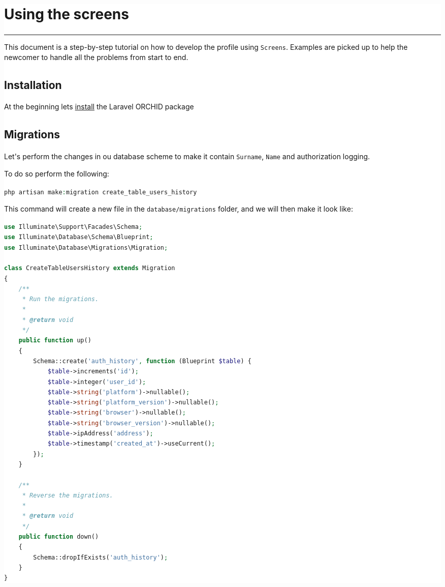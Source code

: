 # Using the screens
----------

This document is a step-by-step tutorial on how to develop the profile using `Screens`. Examples are picked up to help the newcomer to handle all the problems from start to end.

## Installation

At the beginning lets [install](/en/docs/installation) the Laravel ORCHID package

## Migrations

Let's perform the changes in ou database scheme to make it contain `Surname`, `Name` and authorization logging.

To do so perform the following:
```php
php artisan make:migration create_table_users_history
```

This command will create a new file in the `database/migrations` folder, and we will then make it look like:

```php
use Illuminate\Support\Facades\Schema;
use Illuminate\Database\Schema\Blueprint;
use Illuminate\Database\Migrations\Migration;

class CreateTableUsersHistory extends Migration
{
    /**
     * Run the migrations.
     *
     * @return void
     */
    public function up()
    {
        Schema::create('auth_history', function (Blueprint $table) {
            $table->increments('id');
            $table->integer('user_id');
            $table->string('platform')->nullable();
            $table->string('platform_version')->nullable();
            $table->string('browser')->nullable();
            $table->string('browser_version')->nullable();
            $table->ipAddress('address');
            $table->timestamp('created_at')->useCurrent();
        });
    }

    /**
     * Reverse the migrations.
     *
     * @return void
     */
    public function down()
    {
        Schema::dropIfExists('auth_history');
    }
}
```
